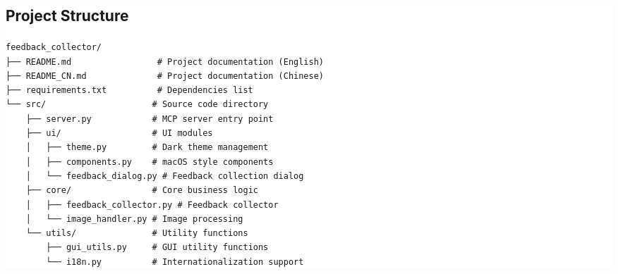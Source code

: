 ## Project Structure

```
feedback_collector/
├── README.md                 # Project documentation (English)
├── README_CN.md              # Project documentation (Chinese)
├── requirements.txt          # Dependencies list
└── src/                     # Source code directory
    ├── server.py            # MCP server entry point
    ├── ui/                  # UI modules
    │   ├── theme.py         # Dark theme management
    │   ├── components.py    # macOS style components
    │   └── feedback_dialog.py # Feedback collection dialog
    ├── core/                # Core business logic
    │   ├── feedback_collector.py # Feedback collector
    │   └── image_handler.py # Image processing
    └── utils/               # Utility functions
        ├── gui_utils.py     # GUI utility functions
        └── i18n.py          # Internationalization support
```
